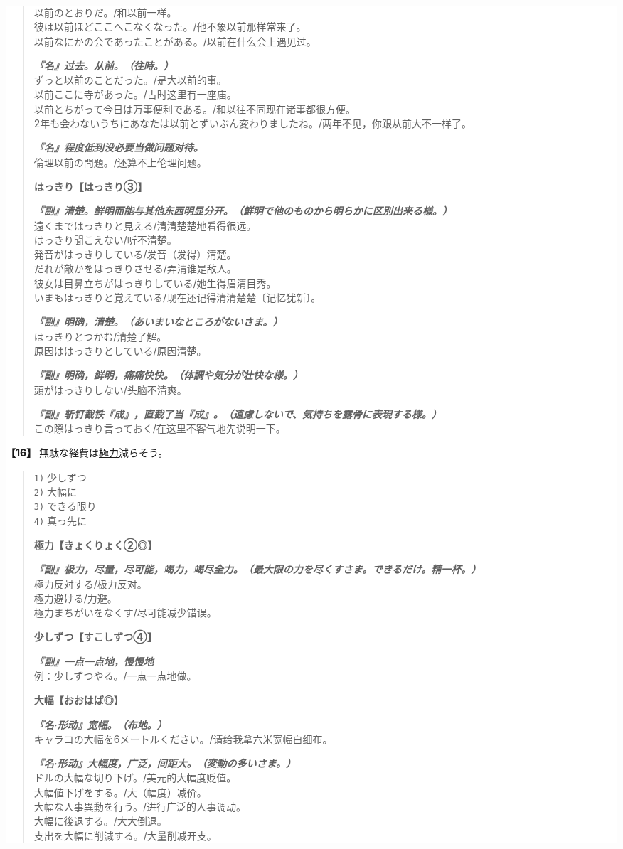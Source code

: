 > 以前のとおりだ。/和以前一样。  
> 彼は以前ほどここへこなくなった。/他不象以前那样常来了。  
> 以前なにかの会であったことがある。/以前在什么会上遇见过。  
>
> ***『名』过去。从前。（往時。）***  
> ずっと以前のことだった。/是大以前的事。  
> 以前ここに寺があった。/古时这里有一座庙。  
> 以前とちがって今日は万事便利である。/和以往不同现在诸事都很方便。  
> 2年も会わないうちにあなたは以前とずいぶん変わりましたね。/两年不见，你跟从前大不一样了。  
>
> ***『名』程度低到没必要当做问题对待。***  
> 倫理以前の問題。/还算不上伦理问题。  
>
> **はっきり【はっきり③】**  
>
> ***『副』清楚。鲜明而能与其他东西明显分开。（鮮明で他のものから明らかに区別出来る様。）***  
> 遠くまではっきりと見える/清清楚楚地看得很远。  
> はっきり聞こえない/听不清楚。  
> 発音がはっきりしている/发音（发得）清楚。  
> だれが敵かをはっきりさせる/弄清谁是敌人。  
> 彼女は目鼻立ちがはっきりしている/她生得眉清目秀。  
> いまもはっきりと覚えている/现在还记得清清楚楚〔记忆犹新〕。  
>
> ***『副』明确，清楚。（あいまいなところがないさま。）***  
> はっきりとつかむ/清楚了解。  
> 原因ははっきりとしている/原因清楚。  
>
> ***『副』明确，鲜明，痛痛快快。（体調や気分が壮快な様。）***  
> 頭がはっきりしない/头脑不清爽。  
>
> ***『副』斩钉截铁『成』，直截了当『成』。（遠慮しないで、気持ちを露骨に表現する様。）***  
> この際はっきり言っておく/在这里不客气地先说明一下。  

**【16】** 無駄な経費は<u>極力</u>減らそう。

> `1)` 少しずつ  
> `2)` 大幅に  
> `3)` できる限り  
> `4)` 真っ先に  
>
> **極力【きょくりょく②◎】**  
>
> ***『副』极力，尽量，尽可能，竭力，竭尽全力。（最大限の力を尽くすさま。できるだけ。精一杯。）***  
> 極力反対する/极力反对。  
> 極力避ける/力避。  
> 極力まちがいをなくす/尽可能减少错误。  
>
>
> **少しずつ【すこしずつ④】**  
>
> ***『副』一点一点地，慢慢地***  
> 例：少しずつやる。/一点一点地做。  
>
> **大幅【おおはば◎】**  
>
> ***『名·形动』宽幅。（布地。）***  
> キャラコの大幅を6メートルください。/请给我拿六米宽幅白细布。  
>
> ***『名·形动』大幅度，广泛，间距大。（変動の多いさま。）***  
> ドルの大幅な切り下げ。/美元的大幅度贬值。  
> 大幅値下げをする。/大（幅度）减价。  
> 大幅な人事異動を行う。/进行广泛的人事调动。  
> 大幅に後退する。/大大倒退。  
> 支出を大幅に削減する。/大量削减开支。  